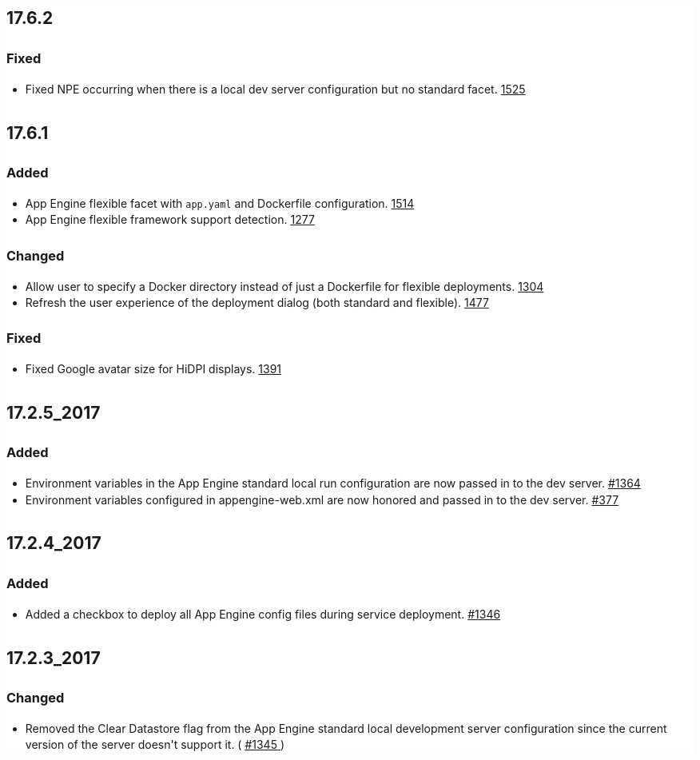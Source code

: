 ##  17.6.2

###  Fixed

  * Fixed NPE occurring when there is a local dev server configuration but no standard facet. [ 1525 ](https://github.com/GoogleCloudPlatform/google-cloud-intellij/issues/1525)

##  17.6.1

###  Added

  * App Engine flexible facet with ` app.yaml ` and Dockerfile configuration. [ 1514 ](https://github.com/GoogleCloudPlatform/google-cloud-intellij/issues/1514)
  * App Engine flexible framework support detection. [ 1277 ](https://github.com/GoogleCloudPlatform/google-cloud-intellij/issues/1277)

###  Changed

  * Allow user to specify a Docker directory instead of just a Dockerfile for flexible deployments. [ 1304 ](https://github.com/GoogleCloudPlatform/google-cloud-intellij/issues/1304)
  * Refresh the user experience of the deployment dialog (both standard and flexible). [ 1477 ](https://github.com/GoogleCloudPlatform/google-cloud-intellij/issues/1477)

###  Fixed

  * Fixed Google avatar size for HiDPI displays. [ 1391 ](https://github.com/GoogleCloudPlatform/google-cloud-intellij/issues/1391)

##  17.2.5_2017

###  Added

  * Environment variables in the App Engine standard local run configuration are now passed in to the dev server. [ #1364 ](https://github.com/GoogleCloudPlatform/google-cloud-intellij/issues/1364)
  * Environment variables configured in appengine-web.xml are now honored and passed in to the dev server. [ #377 ](https://github.com/GoogleCloudPlatform/appengine-plugins-core/issues/377)

##  17.2.4_2017

###  Added

  * Added a checkbox to deploy all App Engine config files during service deployment. [ #1346 ](https://github.com/GoogleCloudPlatform/google-cloud-intellij/issues/1346)

##  17.2.3_2017

###  Changed

  * Removed the Clear Datastore flag from the App Engine standard local development server configuration since the current version of the server doesn't support it. ( [ #1345 ](https://github.com/GoogleCloudPlatform/google-cloud-intellij/issues/1345) ) 
